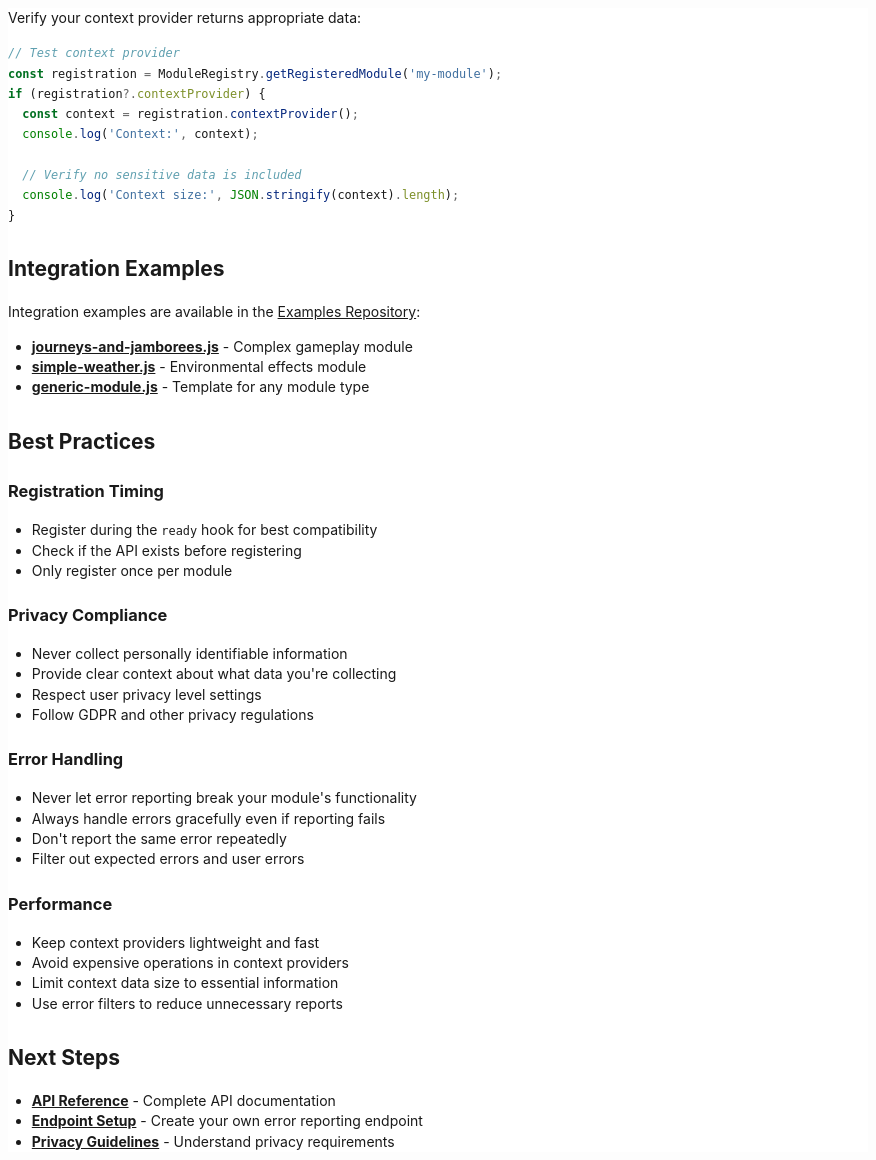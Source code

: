 Verify your context provider returns appropriate data:

```javascript
// Test context provider
const registration = ModuleRegistry.getRegisteredModule('my-module');
if (registration?.contextProvider) {
  const context = registration.contextProvider();
  console.log('Context:', context);
  
  // Verify no sensitive data is included
  console.log('Context size:', JSON.stringify(context).length);
}
```

## Integration Examples

Integration examples are available in the [Examples Repository](https://github.com/rayners/fvtt-errors-and-echoes/tree/main/examples):

- **[journeys-and-jamborees.js](https://github.com/rayners/fvtt-errors-and-echoes/blob/main/examples/journeys-and-jamborees.js)** - Complex gameplay module
- **[simple-weather.js](https://github.com/rayners/fvtt-errors-and-echoes/blob/main/examples/simple-weather.js)** - Environmental effects module  
- **[generic-module.js](https://github.com/rayners/fvtt-errors-and-echoes/blob/main/examples/generic-module.js)** - Template for any module type

## Best Practices

### Registration Timing

- Register during the `ready` hook for best compatibility
- Check if the API exists before registering
- Only register once per module

### Privacy Compliance

- Never collect personally identifiable information
- Provide clear context about what data you're collecting
- Respect user privacy level settings
- Follow GDPR and other privacy regulations

### Error Handling

- Never let error reporting break your module's functionality
- Always handle errors gracefully even if reporting fails
- Don't report the same error repeatedly
- Filter out expected errors and user errors

### Performance

- Keep context providers lightweight and fast
- Avoid expensive operations in context providers
- Limit context data size to essential information
- Use error filters to reduce unnecessary reports

## Next Steps

- **[API Reference](api-reference.md)** - Complete API documentation
- **[Endpoint Setup](endpoint-setup.md)** - Create your own error reporting endpoint
- **[Privacy Guidelines](privacy-guidelines.md)** - Understand privacy requirements